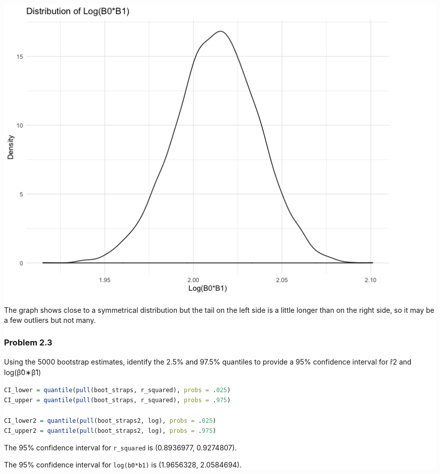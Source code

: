 ``` r
```

<img src="p8105_hw6_kd2640_files/figure-markdown_github/log-1.png" width="90%" />

The graph shows close to a symmetrical distribution but the tail on the left side is a little longer than on the right side, so it may be a few outliers but not many.

### Problem 2.3

Using the 5000 bootstrap estimates, identify the 2.5% and 97.5% quantiles to provide a 95% confidence interval for r̂2 and log(β̂0∗β̂1)

``` r
CI_lower = quantile(pull(boot_straps, r_squared), probs = .025)
CI_upper = quantile(pull(boot_straps, r_squared), probs = .975)

CI_lower2 = quantile(pull(boot_straps2, log), probs = .025)
CI_upper2 = quantile(pull(boot_straps2, log), probs = .975)
```

The 95% confidence interval for `r_squared` is (0.8936977, 0.9274807).

The 95% confidence interval for `log(b0*b1)` is (1.9656328, 2.0584694).
